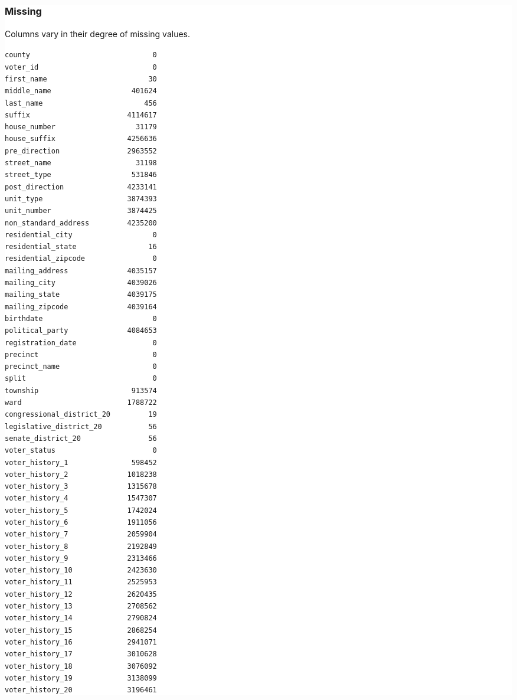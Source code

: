 ### Missing

Columns vary in their degree of missing values.

``` 
county                             0
voter_id                           0
first_name                        30
middle_name                   401624
last_name                        456
suffix                       4114617
house_number                   31179
house_suffix                 4256636
pre_direction                2963552
street_name                    31198
street_type                   531846
post_direction               4233141
unit_type                    3874393
unit_number                  3874425
non_standard_address         4235200
residential_city                   0
residential_state                 16
residential_zipcode                0
mailing_address              4035157
mailing_city                 4039026
mailing_state                4039175
mailing_zipcode              4039164
birthdate                          0
political_party              4084653
registration_date                  0
precinct                           0
precinct_name                      0
split                              0
township                      913574
ward                         1788722
congressional_district_20         19
legislative_district_20           56
senate_district_20                56
voter_status                       0
voter_history_1               598452
voter_history_2              1018238
voter_history_3              1315678
voter_history_4              1547307
voter_history_5              1742024
voter_history_6              1911056
voter_history_7              2059904
voter_history_8              2192849
voter_history_9              2313466
voter_history_10             2423630
voter_history_11             2525953
voter_history_12             2620435
voter_history_13             2708562
voter_history_14             2790824
voter_history_15             2868254
voter_history_16             2941071
voter_history_17             3010628
voter_history_18             3076092
voter_history_19             3138099
voter_history_20             3196461
```
